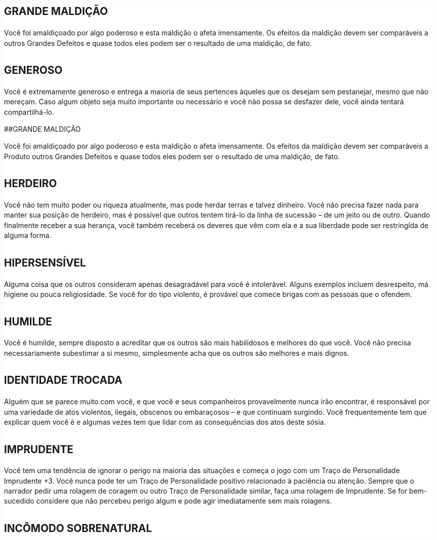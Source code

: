 ## GRANDE MALDIÇÃO
Você foi amaldiçoado por algo poderoso e esta maldição o afeta imensamente. Os efeitos da maldição devem ser comparáveis a outros Grandes Defeitos e quase todos eles podem ser o resultado de uma maldição, de fato.

## GENEROSO

Você é extremamente generoso e entrega a maioria de seus pertences àqueles que os desejam sem pestanejar, mesmo que não mereçam. Caso algum objeto seja muito importante ou necessário e você não possa se desfazer dele, você ainda tentará compartilhá-lo.


##GRANDE MALDIÇÃO

Você foi amaldiçoado por algo poderoso e esta maldição o afeta imensamente. Os efeitos da maldição devem ser comparáveis a Produto 
outros Grandes Defeitos e quase todos eles podem ser o resultado de uma maldição, de fato.

## HERDEIRO

Você não tem muito poder ou riqueza atualmente, mas pode herdar terras e talvez dinheiro. Você não precisa fazer nada para
manter sua posição de herdeiro, mas é possível que outros tentem tirá-lo da linha de sucessão – de um jeito ou de outro. Quando
finalmente receber a sua herança, você também receberá os deveres que vêm com ela e a sua liberdade pode ser restringida de
alguma forma.
## HIPERSENSÍVEL

Alguma coisa que os outros consideram apenas desagradável para você é intolerável. Alguns exemplos incluem desrespeito,
má higiene ou pouca religiosidade. Se você for do tipo violento, é provável que comece brigas com as pessoas que
o ofendem.

## HUMILDE

Você é humilde, sempre disposto a acreditar que os outros são mais habilidosos e melhores do que você. Você não precisa necessariamente
subestimar a si mesmo, simplesmente acha que os outros são melhores e mais dignos.
## IDENTIDADE TROCADA

Alguém que se parece muito com você, e que você e seus companheiros provavelmente nunca irão encontrar, é responsável por uma variedade de atos violentos, ilegais, obscenos ou embaraçosos – e que continuam surgindo. Você frequentemente tem que
explicar quem você é e algumas vezes tem que lidar com as consequências dos atos deste sósia.
 ## IMPRUDENTE

Você tem uma tendência de ignorar o perigo na maioria das situações e começa o jogo com um Traço de Personalidade Imprudente +3. Você nunca pode ter um Traço de Personalidade positivo relacionado à paciência ou atenção. Sempre que o narrador pedir uma rolagem de coragem ou outro Traço de Personalidade similar, faça uma rolagem de Imprudente. Se for bem-sucedido considere que
não percebeu perigo algum e pode agir imediatamente sem mais rolagens.
## INCÔMODO SOBRENATURAL
